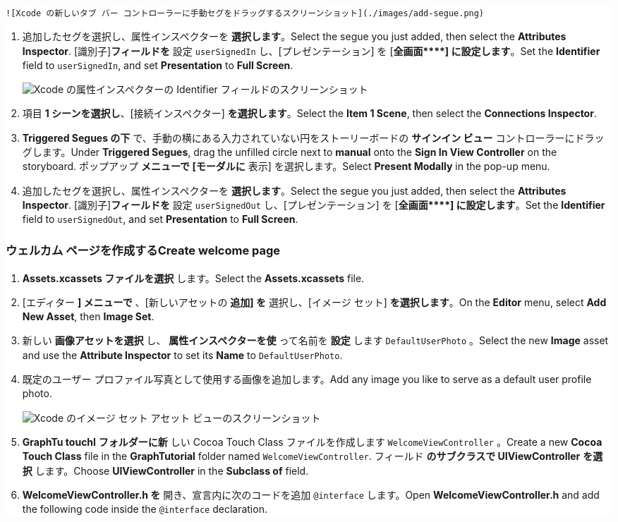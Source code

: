     ![Xcode の新しいタブ バー コントローラーに手動セグをドラッグするスクリーンショット](./images/add-segue.png)

1. <span data-ttu-id="ffe3f-153">追加したセグを選択し、属性インスペクターを **選択します**。</span><span class="sxs-lookup"><span data-stu-id="ffe3f-153">Select the segue you just added, then select the **Attributes Inspector**.</span></span> <span data-ttu-id="ffe3f-154">[識別子]**フィールドを** 設定 `userSignedIn` し、[プレゼンテーション] を [**全画面\*\*\*\*] に設定します**。</span><span class="sxs-lookup"><span data-stu-id="ffe3f-154">Set the **Identifier** field to `userSignedIn`, and set **Presentation** to **Full Screen**.</span></span>

    ![Xcode の属性インスペクターの Identifier フィールドのスクリーンショット](./images/set-segue-identifier.png)

1. <span data-ttu-id="ffe3f-156">項目 **1 シーンを選択し**、[接続インスペクター] **を選択します**。</span><span class="sxs-lookup"><span data-stu-id="ffe3f-156">Select the **Item 1 Scene**, then select the **Connections Inspector**.</span></span>
1. <span data-ttu-id="ffe3f-157">**Triggered Segues の下** で、手動の横にある入力されていない円をストーリーボードの **サインイン ビュー** コントローラーにドラッグします。</span><span class="sxs-lookup"><span data-stu-id="ffe3f-157">Under **Triggered Segues**, drag the unfilled circle next to **manual** onto the **Sign In View Controller** on the storyboard.</span></span> <span data-ttu-id="ffe3f-158">ポップアップ **メニューで [モーダルに** 表示] を選択します。</span><span class="sxs-lookup"><span data-stu-id="ffe3f-158">Select **Present Modally** in the pop-up menu.</span></span>
1. <span data-ttu-id="ffe3f-159">追加したセグを選択し、属性インスペクターを **選択します**。</span><span class="sxs-lookup"><span data-stu-id="ffe3f-159">Select the segue you just added, then select the **Attributes Inspector**.</span></span> <span data-ttu-id="ffe3f-160">[識別子]**フィールドを** 設定 `userSignedOut` し、[プレゼンテーション] を [**全画面\*\*\*\*] に設定します**。</span><span class="sxs-lookup"><span data-stu-id="ffe3f-160">Set the **Identifier** field to `userSignedOut`, and set **Presentation** to **Full Screen**.</span></span>

### <a name="create-welcome-page"></a><span data-ttu-id="ffe3f-161">ウェルカム ページを作成する</span><span class="sxs-lookup"><span data-stu-id="ffe3f-161">Create welcome page</span></span>

1. <span data-ttu-id="ffe3f-162">**Assets.xcassets ファイルを選択** します。</span><span class="sxs-lookup"><span data-stu-id="ffe3f-162">Select the **Assets.xcassets** file.</span></span>
1. <span data-ttu-id="ffe3f-163">[エディター **] メニューで** 、[新しいアセットの **追加] を** 選択し、[イメージ セット] **を選択します**。</span><span class="sxs-lookup"><span data-stu-id="ffe3f-163">On the **Editor** menu, select **Add New Asset**, then **Image Set**.</span></span>
1. <span data-ttu-id="ffe3f-164">新しい **画像アセットを選択** し、 **属性インスペクターを使** って名前を **設定** します `DefaultUserPhoto` 。</span><span class="sxs-lookup"><span data-stu-id="ffe3f-164">Select the new **Image** asset and use the **Attribute Inspector** to set its **Name** to `DefaultUserPhoto`.</span></span>
1. <span data-ttu-id="ffe3f-165">既定のユーザー プロファイル写真として使用する画像を追加します。</span><span class="sxs-lookup"><span data-stu-id="ffe3f-165">Add any image you like to serve as a default user profile photo.</span></span>

    ![Xcode のイメージ セット アセット ビューのスクリーンショット](./images/add-default-user-photo.png)

1. <span data-ttu-id="ffe3f-167">**GraphTu touchl** **フォルダーに新** しい Cocoa Touch Class ファイルを作成します `WelcomeViewController` 。</span><span class="sxs-lookup"><span data-stu-id="ffe3f-167">Create a new **Cocoa Touch Class** file in the **GraphTutorial** folder named `WelcomeViewController`.</span></span> <span data-ttu-id="ffe3f-168">フィールド **のサブクラスで UIViewController** **を選択** します。</span><span class="sxs-lookup"><span data-stu-id="ffe3f-168">Choose **UIViewController** in the **Subclass of** field.</span></span>
1. <span data-ttu-id="ffe3f-169">**WelcomeViewController.h を** 開き、宣言内に次のコードを追加 `@interface` します。</span><span class="sxs-lookup"><span data-stu-id="ffe3f-169">Open **WelcomeViewController.h** and add the following code inside the `@interface` declaration.</span></span>
